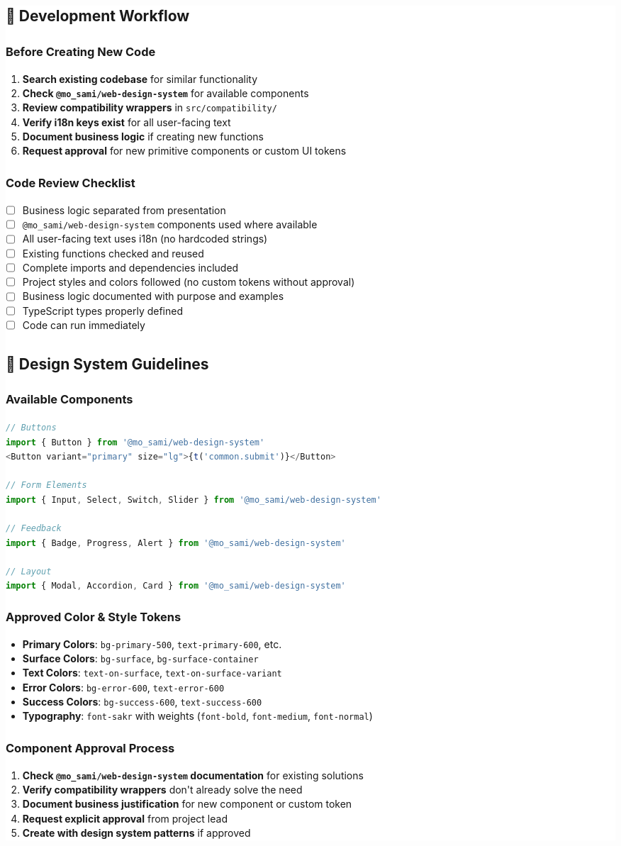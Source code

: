 ## 🔄 Development Workflow

### **Before Creating New Code**
1. **Search existing codebase** for similar functionality
2. **Check `@mo_sami/web-design-system`** for available components
3. **Review compatibility wrappers** in `src/compatibility/`
4. **Verify i18n keys exist** for all user-facing text
5. **Document business logic** if creating new functions
6. **Request approval** for new primitive components or custom UI tokens

### **Code Review Checklist**
- [ ] Business logic separated from presentation
- [ ] `@mo_sami/web-design-system` components used where available
- [ ] All user-facing text uses i18n (no hardcoded strings)
- [ ] Existing functions checked and reused
- [ ] Complete imports and dependencies included
- [ ] Project styles and colors followed (no custom tokens without approval)
- [ ] Business logic documented with purpose and examples
- [ ] TypeScript types properly defined
- [ ] Code can run immediately

## 🎨 Design System Guidelines

### **Available Components**
```typescript
// Buttons
import { Button } from '@mo_sami/web-design-system'
<Button variant="primary" size="lg">{t('common.submit')}</Button>

// Form Elements
import { Input, Select, Switch, Slider } from '@mo_sami/web-design-system'

// Feedback
import { Badge, Progress, Alert } from '@mo_sami/web-design-system'

// Layout
import { Modal, Accordion, Card } from '@mo_sami/web-design-system'
```

### **Approved Color & Style Tokens**
- **Primary Colors**: `bg-primary-500`, `text-primary-600`, etc.
- **Surface Colors**: `bg-surface`, `bg-surface-container`
- **Text Colors**: `text-on-surface`, `text-on-surface-variant`
- **Error Colors**: `bg-error-600`, `text-error-600`
- **Success Colors**: `bg-success-600`, `text-success-600`
- **Typography**: `font-sakr` with weights (`font-bold`, `font-medium`, `font-normal`)

### **Component Approval Process**
1. **Check `@mo_sami/web-design-system` documentation** for existing solutions
2. **Verify compatibility wrappers** don't already solve the need
3. **Document business justification** for new component or custom token
4. **Request explicit approval** from project lead
5. **Create with design system patterns** if approved
